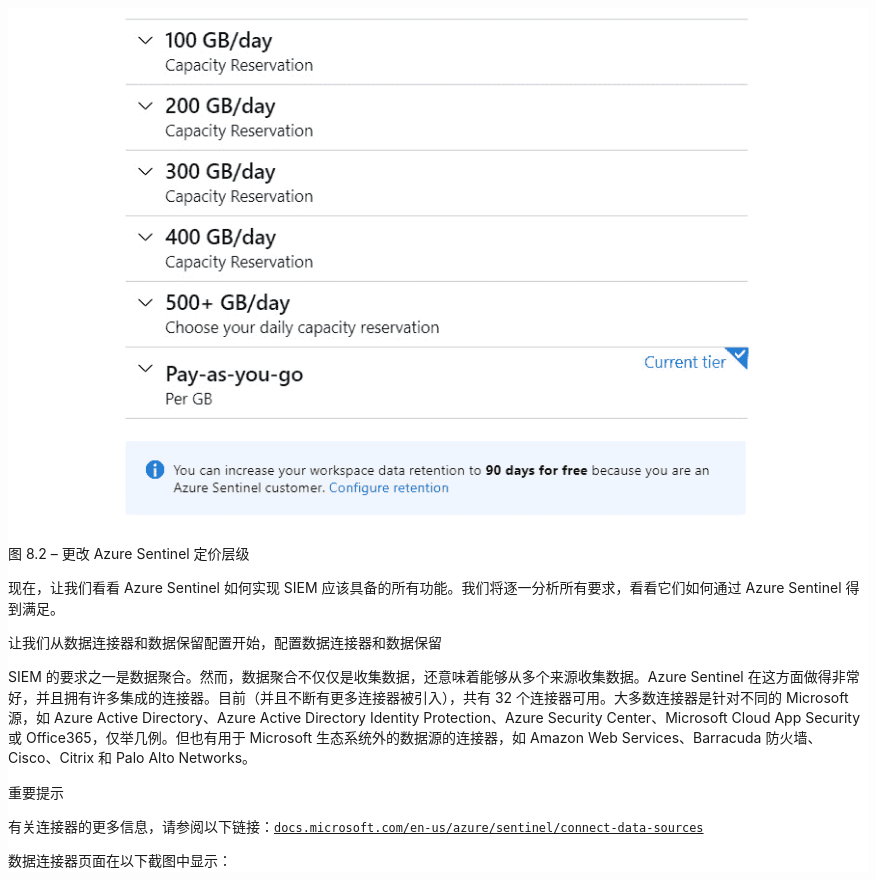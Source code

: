 ![](img/Fig_8.2.jpg)

图 8.2 – 更改 Azure Sentinel 定价层级

现在，让我们看看 Azure Sentinel 如何实现 SIEM 应该具备的所有功能。我们将逐一分析所有要求，看看它们如何通过 Azure Sentinel 得到满足。

让我们从数据连接器和数据保留配置开始，配置数据连接器和数据保留

SIEM 的要求之一是数据聚合。然而，数据聚合不仅仅是收集数据，还意味着能够从多个来源收集数据。Azure Sentinel 在这方面做得非常好，并且拥有许多集成的连接器。目前（并且不断有更多连接器被引入），共有 32 个连接器可用。大多数连接器是针对不同的 Microsoft 源，如 Azure Active Directory、Azure Active Directory Identity Protection、Azure Security Center、Microsoft Cloud App Security 或 Office365，仅举几例。但也有用于 Microsoft 生态系统外的数据源的连接器，如 Amazon Web Services、Barracuda 防火墙、Cisco、Citrix 和 Palo Alto Networks。

重要提示

有关连接器的更多信息，请参阅以下链接：[`docs.microsoft.com/en-us/azure/sentinel/connect-data-sources`](https://docs.microsoft.com/en-us/azure/sentinel/connect-data-sources)

数据连接器页面在以下截图中显示：
